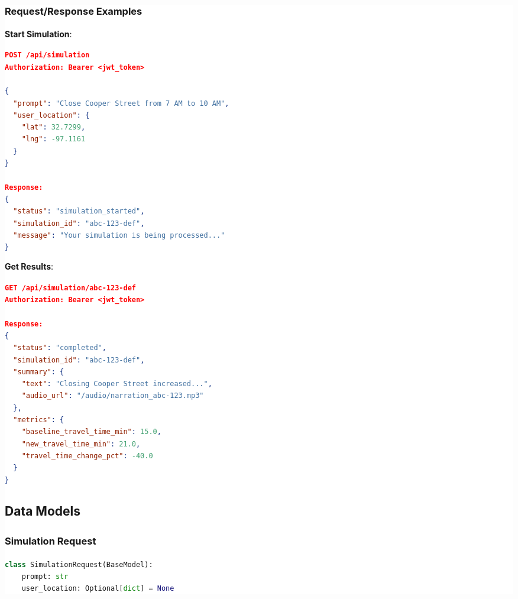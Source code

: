 ### Request/Response Examples

**Start Simulation**:
```json
POST /api/simulation
Authorization: Bearer <jwt_token>

{
  "prompt": "Close Cooper Street from 7 AM to 10 AM",
  "user_location": {
    "lat": 32.7299,
    "lng": -97.1161
  }
}

Response:
{
  "status": "simulation_started",
  "simulation_id": "abc-123-def",
  "message": "Your simulation is being processed..."
}
```

**Get Results**:
```json
GET /api/simulation/abc-123-def
Authorization: Bearer <jwt_token>

Response:
{
  "status": "completed",
  "simulation_id": "abc-123-def",
  "summary": {
    "text": "Closing Cooper Street increased...",
    "audio_url": "/audio/narration_abc-123.mp3"
  },
  "metrics": {
    "baseline_travel_time_min": 15.0,
    "new_travel_time_min": 21.0,
    "travel_time_change_pct": -40.0
  }
}
```

## Data Models

### Simulation Request
```python
class SimulationRequest(BaseModel):
    prompt: str
    user_location: Optional[dict] = None
```
